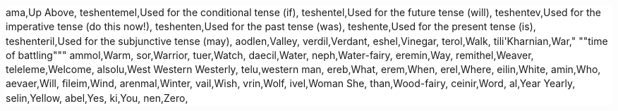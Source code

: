 ama,Up Above,
teshentemel,Used for the conditional tense (if),
teshentel,Used for the future tense (will),
teshentev,Used for the imperative tense (do this now!),
teshenten,Used for the past tense (was),
teshente,Used for the present tense (is),
teshenteril,Used for the subjunctive tense (may),
aodlen,Valley,
verdil,Verdant,
eshel,Vinegar,
terol,Walk,
tili'Kharnian,War," ""time of battling"""
ammol,Warm,
sor,Warrior,
tuer,Watch,
daecil,Water,
neph,Water-fairy,
eremin,Way,
remithel,Weaver,
teleleme,Welcome,
alsolu,West Western Westerly,
telu,western man,
ereb,What,
erem,When,
erel,Where,
eilin,White,
amin,Who,
aevaer,Will,
fileim,Wind,
arenmal,Winter,
vail,Wish,
vrin,Wolf,
ivel,Woman She,
than,Wood-fairy,
ceinir,Word,
al,Year Yearly,
selin,Yellow,
abel,Yes,
ki,You,
nen,Zero,
